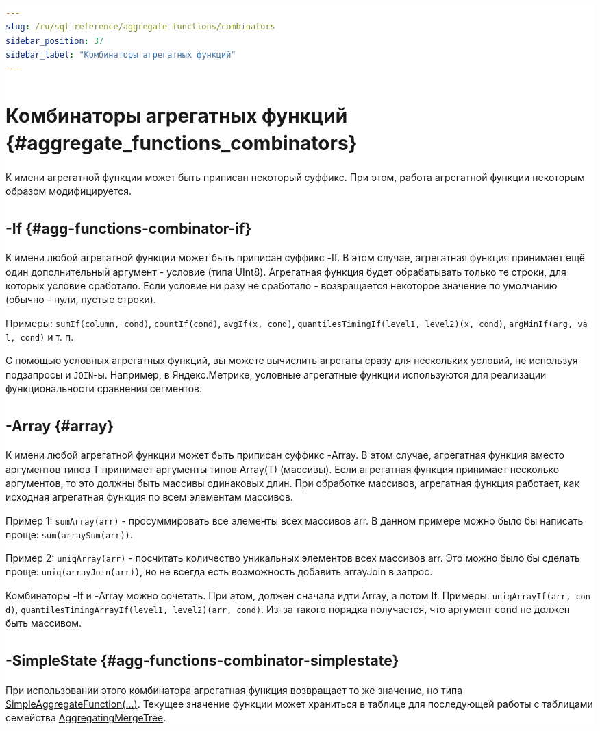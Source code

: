 ```yaml
---
slug: /ru/sql-reference/aggregate-functions/combinators
sidebar_position: 37
sidebar_label: "Комбинаторы агрегатных функций"
---
```



# Комбинаторы агрегатных функций {#aggregate_functions_combinators}

К имени агрегатной функции может быть приписан некоторый суффикс. При этом, работа агрегатной функции некоторым образом модифицируется.

## -If {#agg-functions-combinator-if}

К имени любой агрегатной функции может быть приписан суффикс -If. В этом случае, агрегатная функция принимает ещё один дополнительный аргумент - условие (типа UInt8). Агрегатная функция будет обрабатывать только те строки, для которых условие сработало. Если условие ни разу не сработало - возвращается некоторое значение по умолчанию (обычно - нули, пустые строки).

Примеры: `sumIf(column, cond)`, `countIf(cond)`, `avgIf(x, cond)`, `quantilesTimingIf(level1, level2)(x, cond)`, `argMinIf(arg, val, cond)` и т. п.

С помощью условных агрегатных функций, вы можете вычислить агрегаты сразу для нескольких условий, не используя подзапросы и `JOIN`-ы.
Например, в Яндекс.Метрике, условные агрегатные функции используются для реализации функциональности сравнения сегментов.

## -Array {#array}

К имени любой агрегатной функции может быть приписан суффикс -Array. В этом случае, агрегатная функция вместо аргументов типов T принимает аргументы типов Array(T) (массивы). Если агрегатная функция принимает несколько аргументов, то это должны быть массивы одинаковых длин. При обработке массивов, агрегатная функция работает, как исходная агрегатная функция по всем элементам массивов.

Пример 1: `sumArray(arr)` - просуммировать все элементы всех массивов arr. В данном примере можно было бы написать проще: `sum(arraySum(arr))`.

Пример 2: `uniqArray(arr)` - посчитать количество уникальных элементов всех массивов arr. Это можно было бы сделать проще: `uniq(arrayJoin(arr))`, но не всегда есть возможность добавить arrayJoin в запрос.

Комбинаторы -If и -Array можно сочетать. При этом, должен сначала идти Array, а потом If. Примеры: `uniqArrayIf(arr, cond)`, `quantilesTimingArrayIf(level1, level2)(arr, cond)`. Из-за такого порядка получается, что аргумент cond не должен быть массивом.

## -SimpleState {#agg-functions-combinator-simplestate}

При использовании этого комбинатора агрегатная функция возвращает то же значение, но типа [SimpleAggregateFunction(...)](../../sql-reference/data-types/simpleaggregatefunction.md). Текущее значение функции может храниться в таблице для последующей работы с таблицами семейства [AggregatingMergeTree](../../engines/table-engines/mergetree-family/aggregatingmergetree.md).
